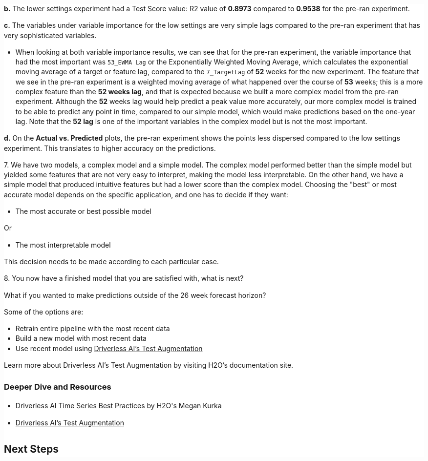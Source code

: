 **b.** The lower settings experiment had a Test Score value: R2 value of **0.8973** compared to **0.9538** for the pre-ran experiment.

**c.** The variables under variable importance for the low settings are very simple lags compared to the pre-ran experiment that has very sophisticated variables. 

- When looking at both variable importance results, we can see that for the pre-ran experiment, the variable importance that had the most important was `53_EWMA Lag` or the Exponentially Weighted Moving Average, which calculates the exponential moving average of a target or feature lag, compared to the `7_TargetLag` of **52** weeks for the new experiment. The feature that we see in the pre-ran experiment is a weighted moving average of what happened over the course of **53** weeks; this is a more complex feature than the **52 weeks lag**, and that is expected because we built a more complex model from the pre-ran experiment. Although the **52** weeks lag would help predict a peak value more accurately, our more complex model is trained to be able to predict any point in time, compared to our simple model, which would make predictions based on the one-year lag. Note that the **52 lag** is one of the important variables in the complex model but is not the most important.

**d.** On the **Actual vs. Predicted** plots, the pre-ran experiment shows the points less dispersed compared to the low settings experiment. This translates to higher accuracy on the predictions.

7\. We have two models, a complex model and a simple model. The complex model performed better than the simple model but yielded some features that are not very easy to interpret, making the model less interpretable. On the other hand, we have a simple model that produced intuitive features but had a lower score than the complex model. Choosing the "best" or most accurate model depends on the specific application, and one has to decide if they want:

- The most accurate or best possible model 

Or

- The most interpretable model

This decision needs to be made according to each particular case. 

8\. You now have a finished model that you are satisfied with, what is next? 

What if you wanted to make predictions outside of the 26 week forecast horizon? 

Some of the options are:

- Retrain entire pipeline with the most recent data
- Build a new model with most recent data
- Use recent model using [Driverless AI’s Test Augmentation](http://docs.h2o.ai/driverless-ai/latest-stable/docs/userguide/time-series.html#using-a-driverless-ai-time-series-model-to-forecast)

Learn more about Driverless AI’s Test Augmentation by visiting H2O’s documentation site. 

### Deeper Dive and Resources

- [Driverless AI Time Series Best Practices by H2O's Megan Kurka](https://s3.amazonaws.com/data.h2o.ai/DAI-Tutorials/Tutorial+Docs/DAI_TimeSeries-BestPractices.pdf)

- [Driverless AI’s Test Augmentation](http://docs.h2o.ai/driverless-ai/latest-stable/docs/userguide/time-series.html#using-a-driverless-ai-time-series-model-to-forecast) 


## Next Steps
